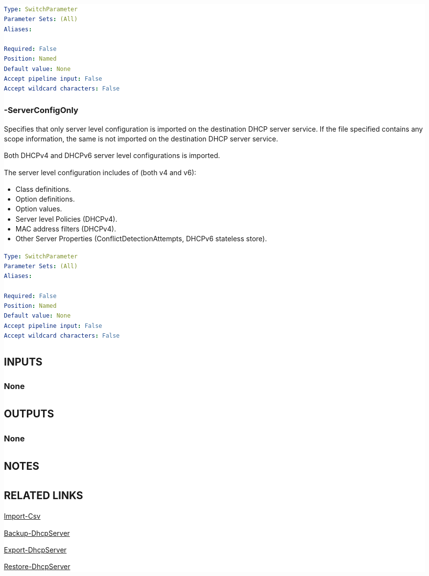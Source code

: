```yaml
Type: SwitchParameter
Parameter Sets: (All)
Aliases: 

Required: False
Position: Named
Default value: None
Accept pipeline input: False
Accept wildcard characters: False
```

### -ServerConfigOnly
Specifies that only server level configuration is imported on the destination DHCP server service.
If the file specified contains any scope information, the same is not imported on the destination DHCP server service.

Both DHCPv4 and DHCPv6 server level configurations is imported.

The server level configuration includes of (both v4 and v6): 

- Class definitions. 
- Option definitions. 
- Option values. 
- Server level Policies (DHCPv4). 
- MAC address filters (DHCPv4). 
- Other Server Properties (ConflictDetectionAttempts, DHCPv6 stateless store).

```yaml
Type: SwitchParameter
Parameter Sets: (All)
Aliases: 

Required: False
Position: Named
Default value: None
Accept pipeline input: False
Accept wildcard characters: False
```

## INPUTS

### None

## OUTPUTS

### None

## NOTES

## RELATED LINKS

[Import-Csv](https://go.microsoft.com/fwlink/p/?LinkId=113341)

[Backup-DhcpServer](./Backup-DhcpServer.md)

[Export-DhcpServer](./Export-DhcpServer.md)

[Restore-DhcpServer](./Restore-DhcpServer.md)

